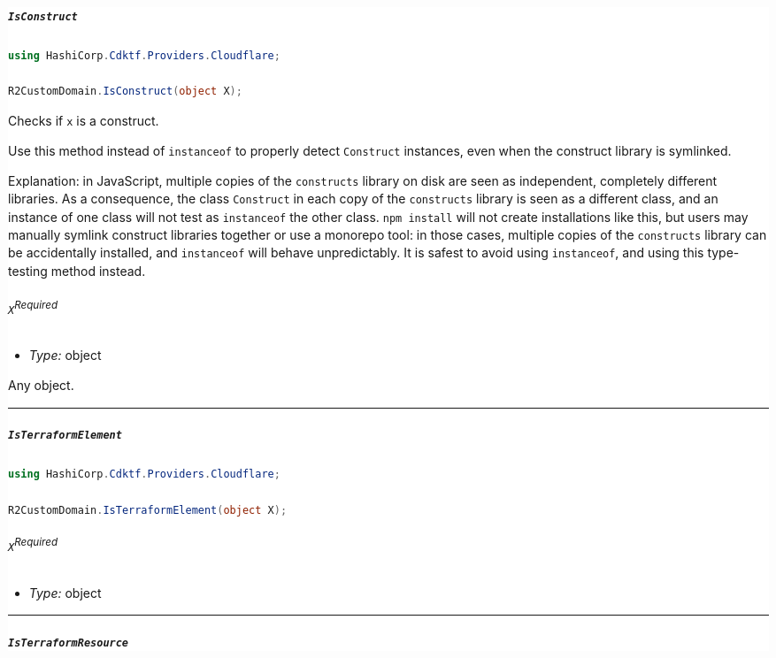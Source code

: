 ##### `IsConstruct` <a name="IsConstruct" id="@cdktf/provider-cloudflare.r2CustomDomain.R2CustomDomain.isConstruct"></a>

```csharp
using HashiCorp.Cdktf.Providers.Cloudflare;

R2CustomDomain.IsConstruct(object X);
```

Checks if `x` is a construct.

Use this method instead of `instanceof` to properly detect `Construct`
instances, even when the construct library is symlinked.

Explanation: in JavaScript, multiple copies of the `constructs` library on
disk are seen as independent, completely different libraries. As a
consequence, the class `Construct` in each copy of the `constructs` library
is seen as a different class, and an instance of one class will not test as
`instanceof` the other class. `npm install` will not create installations
like this, but users may manually symlink construct libraries together or
use a monorepo tool: in those cases, multiple copies of the `constructs`
library can be accidentally installed, and `instanceof` will behave
unpredictably. It is safest to avoid using `instanceof`, and using
this type-testing method instead.

###### `X`<sup>Required</sup> <a name="X" id="@cdktf/provider-cloudflare.r2CustomDomain.R2CustomDomain.isConstruct.parameter.x"></a>

- *Type:* object

Any object.

---

##### `IsTerraformElement` <a name="IsTerraformElement" id="@cdktf/provider-cloudflare.r2CustomDomain.R2CustomDomain.isTerraformElement"></a>

```csharp
using HashiCorp.Cdktf.Providers.Cloudflare;

R2CustomDomain.IsTerraformElement(object X);
```

###### `X`<sup>Required</sup> <a name="X" id="@cdktf/provider-cloudflare.r2CustomDomain.R2CustomDomain.isTerraformElement.parameter.x"></a>

- *Type:* object

---

##### `IsTerraformResource` <a name="IsTerraformResource" id="@cdktf/provider-cloudflare.r2CustomDomain.R2CustomDomain.isTerraformResource"></a>
